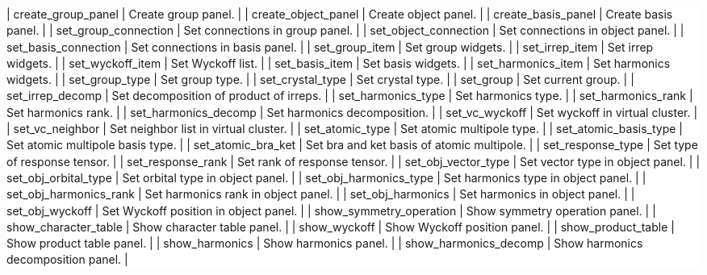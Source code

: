 | create_group_panel | Create group panel. |
| create_object_panel | Create object panel. |
| create_basis_panel | Create basis panel. |
| set_group_connection | Set connections in group panel. |
| set_object_connection | Set connections in object panel. |
| set_basis_connection | Set connections in basis panel. |
| set_group_item | Set group widgets. |
| set_irrep_item | Set irrep widgets. |
| set_wyckoff_item | Set Wyckoff list. |
| set_basis_item | Set basis widgets. |
| set_harmonics_item | Set harmonics widgets. |
| set_group_type | Set group type. |
| set_crystal_type | Set crystal type. |
| set_group | Set current group. |
| set_irrep_decomp | Set decomposition of product of irreps. |
| set_harmonics_type | Set harmonics type. |
| set_harmonics_rank | Set harmonics rank. |
| set_harmonics_decomp | Set harmonics decomposition. |
| set_vc_wyckoff | Set wyckoff in virtual cluster. |
| set_vc_neighbor | Set neighbor list in virtual cluster. |
| set_atomic_type | Set atomic multipole type. |
| set_atomic_basis_type | Set atomic multipole basis type. |
| set_atomic_bra_ket | Set bra and ket basis of atomic multipole. |
| set_response_type | Set type of response tensor. |
| set_response_rank | Set rank of response tensor. |
| set_obj_vector_type | Set vector type in object panel. |
| set_obj_orbital_type | Set orbital type in object panel. |
| set_obj_harmonics_type | Set harmonics type in object panel. |
| set_obj_harmonics_rank | Set harmonics rank in object panel. |
| set_obj_harmonics | Set harmonics in object panel. |
| set_obj_wyckoff | Set Wyckoff position in object panel. |
| show_symmetry_operation | Show symmetry operation panel. |
| show_character_table | Show character table panel. |
| show_wyckoff | Show Wyckoff position panel. |
| show_product_table | Show product table panel. |
| show_harmonics | Show harmonics panel. |
| show_harmonics_decomp | Show harmonics decomposition panel. |